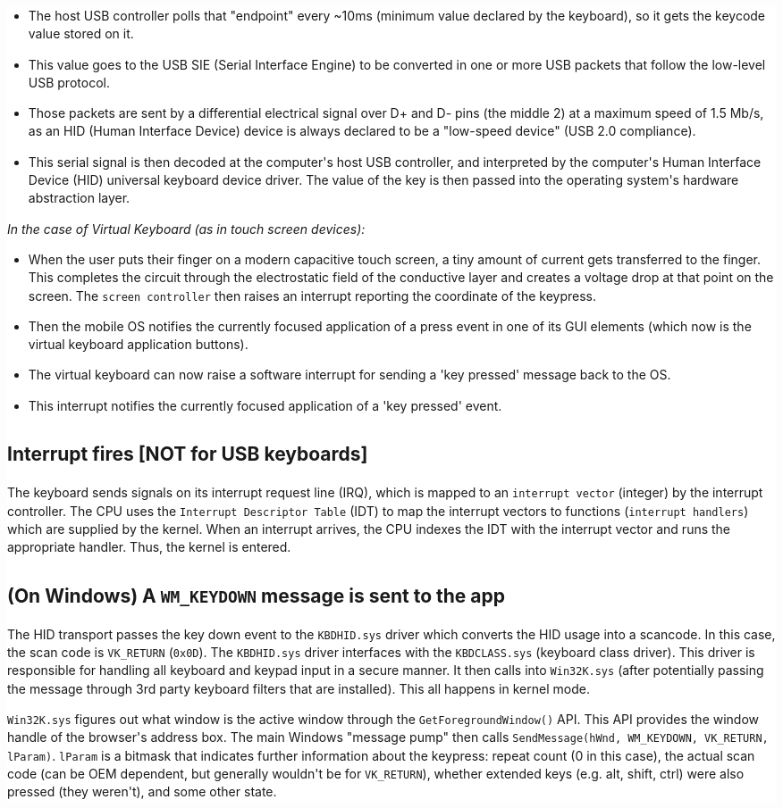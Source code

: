 - The host USB controller polls that "endpoint" every ~10ms (minimum value
  declared by the keyboard), so it gets the keycode value stored on it.

- This value goes to the USB SIE (Serial Interface Engine) to be converted in
  one or more USB packets that follow the low-level USB protocol.

- Those packets are sent by a differential electrical signal over D+ and D-
  pins (the middle 2) at a maximum speed of 1.5 Mb/s, as an HID
  (Human Interface Device) device is always declared to be a "low-speed device"
  (USB 2.0 compliance).

- This serial signal is then decoded at the computer's host USB controller, and
  interpreted by the computer's Human Interface Device (HID) universal keyboard
  device driver. The value of the key is then passed into the operating
  system's hardware abstraction layer.

_In the case of Virtual Keyboard (as in touch screen devices):_

- When the user puts their finger on a modern capacitive touch screen, a
  tiny amount of current gets transferred to the finger. This completes the
  circuit through the electrostatic field of the conductive layer and
  creates a voltage drop at that point on the screen. The
  `screen controller` then raises an interrupt reporting the coordinate of
  the keypress.

- Then the mobile OS notifies the currently focused application of a press event
  in one of its GUI elements (which now is the virtual keyboard application
  buttons).

- The virtual keyboard can now raise a software interrupt for sending a
  'key pressed' message back to the OS.

- This interrupt notifies the currently focused application of a 'key pressed'
  event.

## Interrupt fires [NOT for USB keyboards]

The keyboard sends signals on its interrupt request line (IRQ), which is mapped
to an `interrupt vector` (integer) by the interrupt controller. The CPU uses
the `Interrupt Descriptor Table` (IDT) to map the interrupt vectors to
functions (`interrupt handlers`) which are supplied by the kernel. When an
interrupt arrives, the CPU indexes the IDT with the interrupt vector and runs
the appropriate handler. Thus, the kernel is entered.

## (On Windows) A `WM_KEYDOWN` message is sent to the app

The HID transport passes the key down event to the `KBDHID.sys` driver which
converts the HID usage into a scancode. In this case, the scan code is
`VK_RETURN` (`0x0D`). The `KBDHID.sys` driver interfaces with the
`KBDCLASS.sys` (keyboard class driver). This driver is responsible for
handling all keyboard and keypad input in a secure manner. It then calls into
`Win32K.sys` (after potentially passing the message through 3rd party
keyboard filters that are installed). This all happens in kernel mode.

`Win32K.sys` figures out what window is the active window through the
`GetForegroundWindow()` API. This API provides the window handle of the
browser's address box. The main Windows "message pump" then calls
`SendMessage(hWnd, WM_KEYDOWN, VK_RETURN, lParam)`. `lParam` is a bitmask
that indicates further information about the keypress: repeat count (0 in this
case), the actual scan code (can be OEM dependent, but generally wouldn't be
for `VK_RETURN`), whether extended keys (e.g. alt, shift, ctrl) were also
pressed (they weren't), and some other state.
